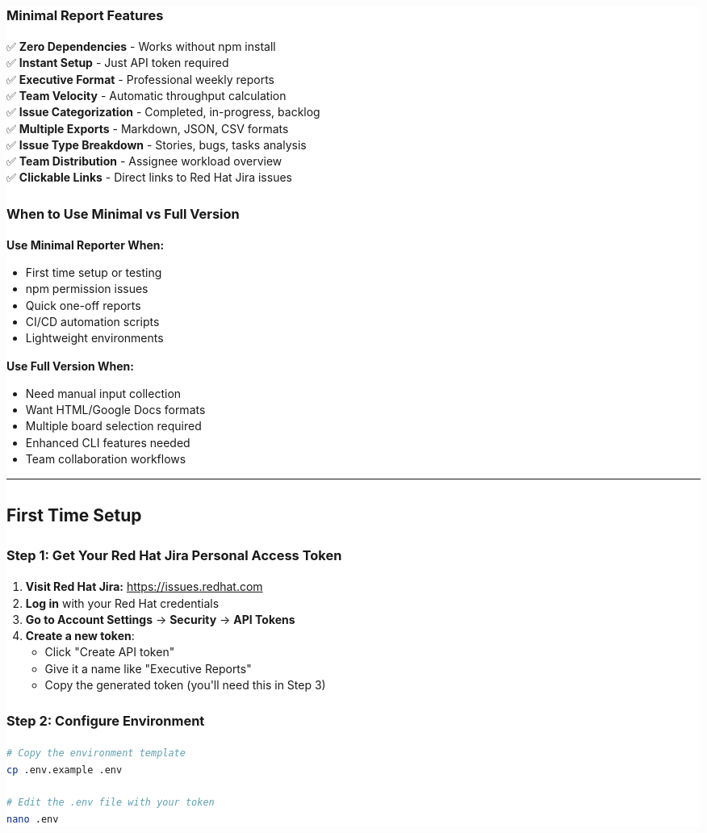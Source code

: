 
### Minimal Report Features

✅ **Zero Dependencies** - Works without npm install  
✅ **Instant Setup** - Just API token required  
✅ **Executive Format** - Professional weekly reports  
✅ **Team Velocity** - Automatic throughput calculation  
✅ **Issue Categorization** - Completed, in-progress, backlog  
✅ **Multiple Exports** - Markdown, JSON, CSV formats  
✅ **Issue Type Breakdown** - Stories, bugs, tasks analysis  
✅ **Team Distribution** - Assignee workload overview  
✅ **Clickable Links** - Direct links to Red Hat Jira issues  

### When to Use Minimal vs Full Version

**Use Minimal Reporter When:**
- First time setup or testing
- npm permission issues
- Quick one-off reports
- CI/CD automation scripts
- Lightweight environments

**Use Full Version When:**
- Need manual input collection
- Want HTML/Google Docs formats
- Multiple board selection required
- Enhanced CLI features needed
- Team collaboration workflows

---

## First Time Setup

### Step 1: Get Your Red Hat Jira Personal Access Token

1. **Visit Red Hat Jira:** https://issues.redhat.com
2. **Log in** with your Red Hat credentials
3. **Go to Account Settings** → **Security** → **API Tokens**
4. **Create a new token**:
   - Click "Create API token"
   - Give it a name like "Executive Reports"
   - Copy the generated token (you'll need this in Step 3)

### Step 2: Configure Environment

```bash
# Copy the environment template
cp .env.example .env

# Edit the .env file with your token
nano .env
```
